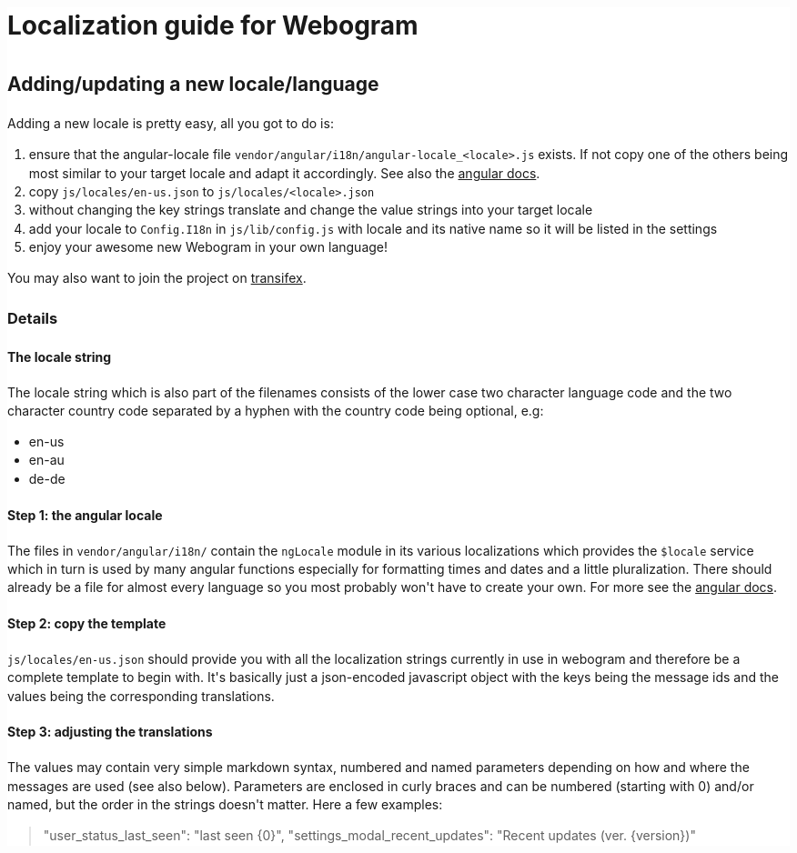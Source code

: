 # Localization guide for Webogram

## Adding/updating a new locale/language

Adding a new locale is pretty easy, all you got to do is:

1. ensure that the angular-locale file `vendor/angular/i18n/angular-locale_<locale>.js` exists. If not copy one of the others being most similar to your target locale and adapt it accordingly. See also the [angular docs](https://docs.angularjs.org/guide/i18n).
2. copy `js/locales/en-us.json` to `js/locales/<locale>.json`
3. without changing the key strings translate and change the value strings into your target locale
4. add your locale to `Config.I18n` in `js/lib/config.js` with locale and its native name so it will be listed in the settings
5. enjoy your awesome new Webogram in your own language!

You may also want to join the project on [transifex](https://www.transifex.com/projects/p/telegram-web/).

### Details
#### The locale string
The locale string which is also part of the filenames consists of the lower case two character language code and the two character country code separated by a hyphen with the country code being optional, e.g:
* en-us
* en-au
* de-de

#### Step 1: the angular locale
The files in `vendor/angular/i18n/` contain the `ngLocale` module in its various localizations which provides the `$locale` service which in turn is used by many angular functions especially for formatting times and dates and a little pluralization.
There should already be a file for almost every language so you most probably won't have to create your own.
For more see the [angular docs](https://docs.angularjs.org/guide/i18n).

#### Step 2: copy the template
`js/locales/en-us.json` should provide you with all the localization strings currently in use in webogram and therefore be a complete template to begin with.
It's basically just a json-encoded javascript object with the keys being the message ids and the values being the corresponding translations.

#### Step 3: adjusting the translations
The values may contain very simple markdown syntax, numbered and named parameters depending on how and where the messages are used (see also below).
Parameters are enclosed in curly braces and can be numbered (starting with 0) and/or named, but the order in the strings doesn't matter.
Here a few examples:
> "user_status_last_seen": "last seen {0}",
> "settings_modal_recent_updates": "Recent updates (ver. {version})"

